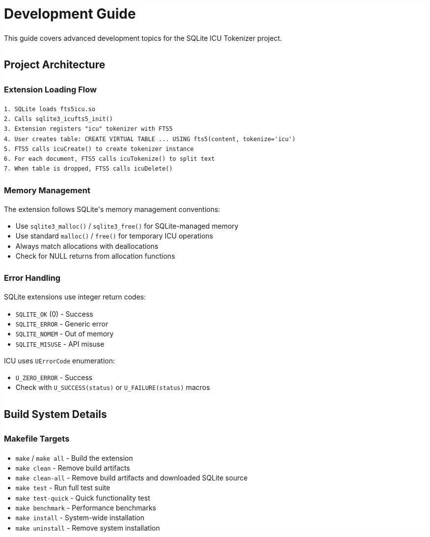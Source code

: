 # Development Guide

This guide covers advanced development topics for the SQLite ICU Tokenizer project.

## Project Architecture

### Extension Loading Flow

```
1. SQLite loads fts5icu.so
2. Calls sqlite3_icufts5_init()
3. Extension registers "icu" tokenizer with FTS5
4. User creates table: CREATE VIRTUAL TABLE ... USING fts5(content, tokenize='icu')
5. FTS5 calls icuCreate() to create tokenizer instance
6. For each document, FTS5 calls icuTokenize() to split text
7. When table is dropped, FTS5 calls icuDelete()
```

### Memory Management

The extension follows SQLite's memory management conventions:

- Use `sqlite3_malloc()` / `sqlite3_free()` for SQLite-managed memory
- Use standard `malloc()` / `free()` for temporary ICU operations
- Always match allocations with deallocations
- Check for NULL returns from allocation functions

### Error Handling

SQLite extensions use integer return codes:

- `SQLITE_OK` (0) - Success
- `SQLITE_ERROR` - Generic error
- `SQLITE_NOMEM` - Out of memory
- `SQLITE_MISUSE` - API misuse

ICU uses `UErrorCode` enumeration:

- `U_ZERO_ERROR` - Success
- Check with `U_SUCCESS(status)` or `U_FAILURE(status)` macros

## Build System Details

### Makefile Targets

- `make` / `make all` - Build the extension
- `make clean` - Remove build artifacts
- `make clean-all` - Remove build artifacts and downloaded SQLite source
- `make test` - Run full test suite
- `make test-quick` - Quick functionality test
- `make benchmark` - Performance benchmarks
- `make install` - System-wide installation
- `make uninstall` - Remove system installation
